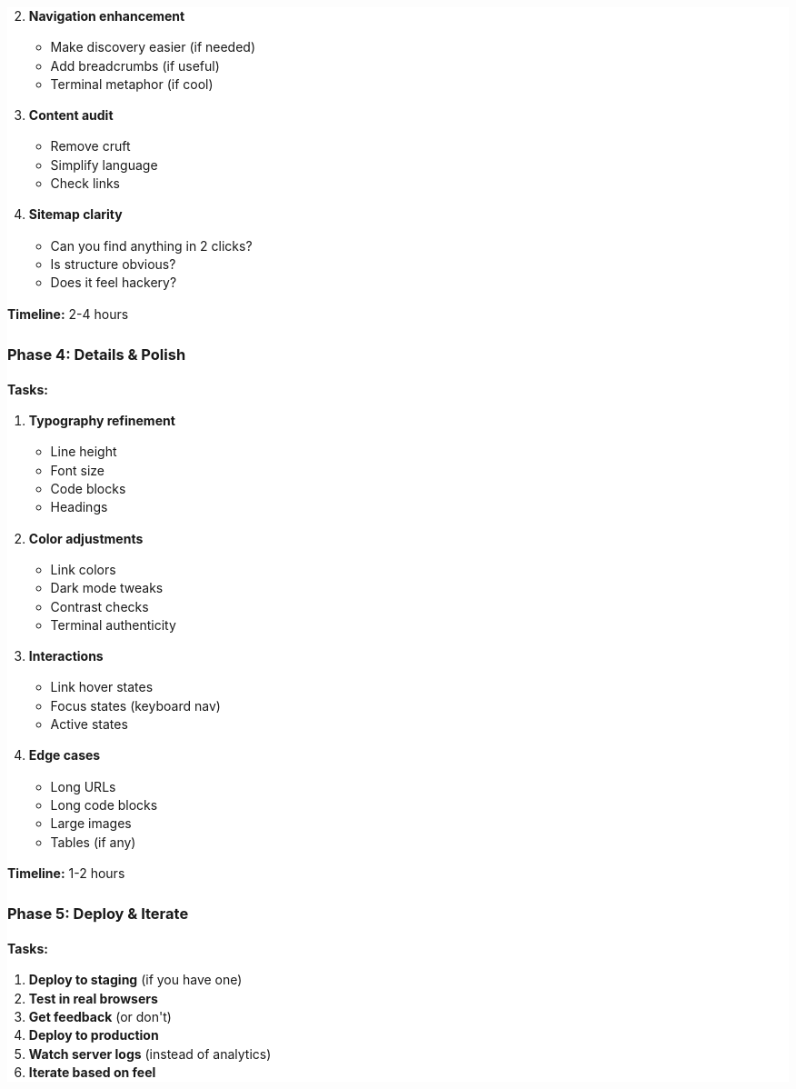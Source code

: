 2. **Navigation enhancement**
   - Make discovery easier (if needed)
   - Add breadcrumbs (if useful)
   - Terminal metaphor (if cool)

3. **Content audit**
   - Remove cruft
   - Simplify language
   - Check links

4. **Sitemap clarity**
   - Can you find anything in 2 clicks?
   - Is structure obvious?
   - Does it feel hackery?

**Timeline:** 2-4 hours

### Phase 4: Details & Polish

**Tasks:**

1. **Typography refinement**
   - Line height
   - Font size
   - Code blocks
   - Headings

2. **Color adjustments**
   - Link colors
   - Dark mode tweaks
   - Contrast checks
   - Terminal authenticity

3. **Interactions**
   - Link hover states
   - Focus states (keyboard nav)
   - Active states

4. **Edge cases**
   - Long URLs
   - Long code blocks
   - Large images
   - Tables (if any)

**Timeline:** 1-2 hours

### Phase 5: Deploy & Iterate

**Tasks:**

1. **Deploy to staging** (if you have one)
2. **Test in real browsers**
3. **Get feedback** (or don't)
4. **Deploy to production**
5. **Watch server logs** (instead of analytics)
6. **Iterate based on feel**
